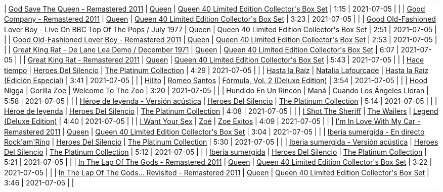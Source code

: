 | [God Save The Queen - Remastered 2011](https://open.spotify.com/track/3W3WlHX8NwPWj1eoVibTgi) | [Queen](https://open.spotify.com/artist/1dfeR4HaWDbWqFHLkxsg1d) | [Queen 40 Limited Edition Collector's Box Set](https://open.spotify.com/album/1Q9NOisnaTULM5CZD4rIgZ) | 1:15 | 2021-07-05 |  |
| [Good Company - Remastered 2011](https://open.spotify.com/track/61F1kXjwdF2arTGLR4iu0a) | [Queen](https://open.spotify.com/artist/1dfeR4HaWDbWqFHLkxsg1d) | [Queen 40 Limited Edition Collector's Box Set](https://open.spotify.com/album/1Q9NOisnaTULM5CZD4rIgZ) | 3:23 | 2021-07-05 |  |
| [Good Old-Fashioned Lover Boy - Live On BBC Top Of The Pops / July 1977](https://open.spotify.com/track/6HlxQYp3Ou3KMI1FfUrXjn) | [Queen](https://open.spotify.com/artist/1dfeR4HaWDbWqFHLkxsg1d) | [Queen 40 Limited Edition Collector's Box Set](https://open.spotify.com/album/1Q9NOisnaTULM5CZD4rIgZ) | 2:51 | 2021-07-05 |  |
| [Good Old-Fashioned Lover Boy - Remastered 2011](https://open.spotify.com/track/1tO1VlhbOkWTSY3o8F708r) | [Queen](https://open.spotify.com/artist/1dfeR4HaWDbWqFHLkxsg1d) | [Queen 40 Limited Edition Collector's Box Set](https://open.spotify.com/album/1Q9NOisnaTULM5CZD4rIgZ) | 2:53 | 2021-07-05 |  |
| [Great King Rat - De Lane Lea Demo / December 1971](https://open.spotify.com/track/3FuQrbJBLxKnt8fz0LCN0l) | [Queen](https://open.spotify.com/artist/1dfeR4HaWDbWqFHLkxsg1d) | [Queen 40 Limited Edition Collector's Box Set](https://open.spotify.com/album/1Q9NOisnaTULM5CZD4rIgZ) | 6:07 | 2021-07-05 |  |
| [Great King Rat - Remastered 2011](https://open.spotify.com/track/1TIf4DDAbes240PRWtafRG) | [Queen](https://open.spotify.com/artist/1dfeR4HaWDbWqFHLkxsg1d) | [Queen 40 Limited Edition Collector's Box Set](https://open.spotify.com/album/1Q9NOisnaTULM5CZD4rIgZ) | 5:43 | 2021-07-05 |  |
| [Hace tiempo](https://open.spotify.com/track/4uF6OaPnroSZaQruXaNiPx) | [Heroes Del Silencio](https://open.spotify.com/artist/3qAPxVwIQRBuz5ImPUxpZT) | [The Platinum Collection](https://open.spotify.com/album/6EdwaXDANI01KsWzOyLFt3) | 4:29 | 2021-07-05 |  |
| [Hasta la Raíz](https://open.spotify.com/track/3lGMtkONrZdJ8kTCg6KIFf) | [Natalia Lafourcade](https://open.spotify.com/artist/1hcdI2N1023RvSwLzTtdsp) | [Hasta la Raíz (Edición Especial)](https://open.spotify.com/album/0Kww7Dpo0uSxtOiiFTvyCv) | 3:41 | 2021-07-05 |  |
| [Hilito](https://open.spotify.com/track/6CKlQHQIxhWtq7MnEJ6QCz) | [Romeo Santos](https://open.spotify.com/artist/5lwmRuXgjX8xIwlnauTZIP) | [Fórmula, Vol. 2 (Deluxe Edition)](https://open.spotify.com/album/17HsiXfqKUPoTP6Y5ebs1L) | 3:54 | 2021-07-05 |  |
| [Hood Nigga](https://open.spotify.com/track/323Tzd2yjV4pifrVAajafb) | [Gorilla Zoe](https://open.spotify.com/artist/3Y365ZqTf6fJ4ZcRnLKPGt) | [Welcome To The Zoo](https://open.spotify.com/album/3PCD7OL3Pg7napxsltHIOj) | 3:20 | 2021-07-05 |  |
| [Hundido En Un Rincón](https://open.spotify.com/track/7zx5GJLsFcKpXfvFAIioqI) | [Maná](https://open.spotify.com/artist/7okwEbXzyT2VffBmyQBWLz) | [Cuando Los Ángeles Lloran](https://open.spotify.com/album/4uhN5wRLcv9KRGcrUR8EQd) | 5:58 | 2021-07-05 |  |
| [Héroe de leyenda - Versión acústica](https://open.spotify.com/track/5lGuyrpr6T3prJiQn1lW8T) | [Heroes Del Silencio](https://open.spotify.com/artist/3qAPxVwIQRBuz5ImPUxpZT) | [The Platinum Collection](https://open.spotify.com/album/6EdwaXDANI01KsWzOyLFt3) | 5:14 | 2021-07-05 |  |
| [Héroe de leyenda](https://open.spotify.com/track/1V8vGfGPHpipf3f7LGyB8g) | [Heroes Del Silencio](https://open.spotify.com/artist/3qAPxVwIQRBuz5ImPUxpZT) | [The Platinum Collection](https://open.spotify.com/album/6EdwaXDANI01KsWzOyLFt3) | 4:08 | 2021-07-05 |  |
| [I Shot The Sheriff](https://open.spotify.com/track/2b81EuryAt2tPuiktMPXDJ) | [The Wailers](https://open.spotify.com/artist/6uSKeCyQEhvPC2NODgiqFE) | [Legend (Deluxe Edition)](https://open.spotify.com/album/0tiPal8J7t3B9tPF7kGWDi) | 4:40 | 2021-07-05 |  |
| [I Want Your Sex](https://open.spotify.com/track/1iaSiv0Xdrn7xB1zbEoy1P) | [Zoé](https://open.spotify.com/artist/6IdtcAwaNVAggwd6sCKgTI) | [Zoe Exitos](https://open.spotify.com/album/0A9jGSvMMxAQr9iNb5p1hr) | 4:09 | 2021-07-05 |  |
| [I'm In Love With My Car - Remastered 2011](https://open.spotify.com/track/2f2ZmJ7MxS8MFi4Z2KotSo) | [Queen](https://open.spotify.com/artist/1dfeR4HaWDbWqFHLkxsg1d) | [Queen 40 Limited Edition Collector's Box Set](https://open.spotify.com/album/1Q9NOisnaTULM5CZD4rIgZ) | 3:04 | 2021-07-05 |  |
| [Iberia sumergida - En directo Rock'am'Ring](https://open.spotify.com/track/3vOooVInSVDmv6xLN94cXr) | [Heroes Del Silencio](https://open.spotify.com/artist/3qAPxVwIQRBuz5ImPUxpZT) | [The Platinum Collection](https://open.spotify.com/album/6EdwaXDANI01KsWzOyLFt3) | 5:30 | 2021-07-05 |  |
| [Iberia sumergida - Versión acústica](https://open.spotify.com/track/1pKY3hAp3UZoFGUDk2vh9Q) | [Heroes Del Silencio](https://open.spotify.com/artist/3qAPxVwIQRBuz5ImPUxpZT) | [The Platinum Collection](https://open.spotify.com/album/6EdwaXDANI01KsWzOyLFt3) | 5:12 | 2021-07-05 |  |
| [Iberia sumergida](https://open.spotify.com/track/2PKhVCRILDBc7HYSIT9v0u) | [Heroes Del Silencio](https://open.spotify.com/artist/3qAPxVwIQRBuz5ImPUxpZT) | [The Platinum Collection](https://open.spotify.com/album/6EdwaXDANI01KsWzOyLFt3) | 5:21 | 2021-07-05 |  |
| [In The Lap Of The Gods - Remastered 2011](https://open.spotify.com/track/1tGokdz3nTyLkexPnta7PZ) | [Queen](https://open.spotify.com/artist/1dfeR4HaWDbWqFHLkxsg1d) | [Queen 40 Limited Edition Collector's Box Set](https://open.spotify.com/album/1Q9NOisnaTULM5CZD4rIgZ) | 3:22 | 2021-07-05 |  |
| [In The Lap Of The Gods... Revisited - Remastered 2011](https://open.spotify.com/track/5p9VMsGthICiAQPY7sYYGm) | [Queen](https://open.spotify.com/artist/1dfeR4HaWDbWqFHLkxsg1d) | [Queen 40 Limited Edition Collector's Box Set](https://open.spotify.com/album/1Q9NOisnaTULM5CZD4rIgZ) | 3:46 | 2021-07-05 |  |